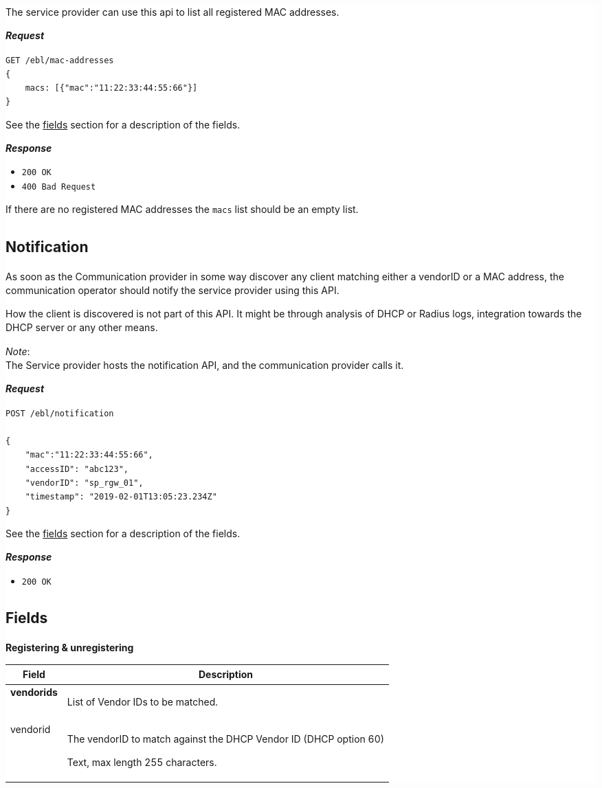The service provider can use this api to list all registered MAC addresses.

***Request***

```html
GET /ebl/mac-addresses
{
    macs: [{"mac":"11:22:33:44:55:66"}]
}
```
See the [fields](#fields) section for a description of the fields.

***Response***
* `200 OK`
* `400 Bad Request`

If there are no registered MAC addresses the `macs` list should be an empty list.

## Notification
As soon as the Communication provider in some way discover any client matching either a vendorID or a MAC address, the communication operator should notify the service provider using this API.

How the client is discovered is not part of this API. It might be through analysis of DHCP or Radius logs, integration towards the DHCP server or any other means.

*Note*:<br/>
The Service provider hosts the notification API, and the communication provider calls it.

***Request***

```html
POST /ebl/notification

{
    "mac":"11:22:33:44:55:66",
    "accessID": "abc123",
    "vendorID": "sp_rgw_01",
    "timestamp": "2019-02-01T13:05:23.234Z"
}
```

See the [fields](#fields) section for a description of the fields.


***Response***
* `200 OK`


## Fields
**Registering & unregistering**
<table>
    <thead>
        <tr>
            <th>Field</th>
            <th>Description</th>
        </tr>
    </thead>
    <tbody>
        <tr>
            <td><b>vendorids</b></td>
            <td><p>List of Vendor IDs to be matched.</p></td>
        </tr>
        <tr>
            <td>vendorid</td>
            <td>
                <p>The vendorID to match against the DHCP Vendor ID (DHCP option 60)</p>
                <p>Text, max length 255 characters.</p>
            </td>